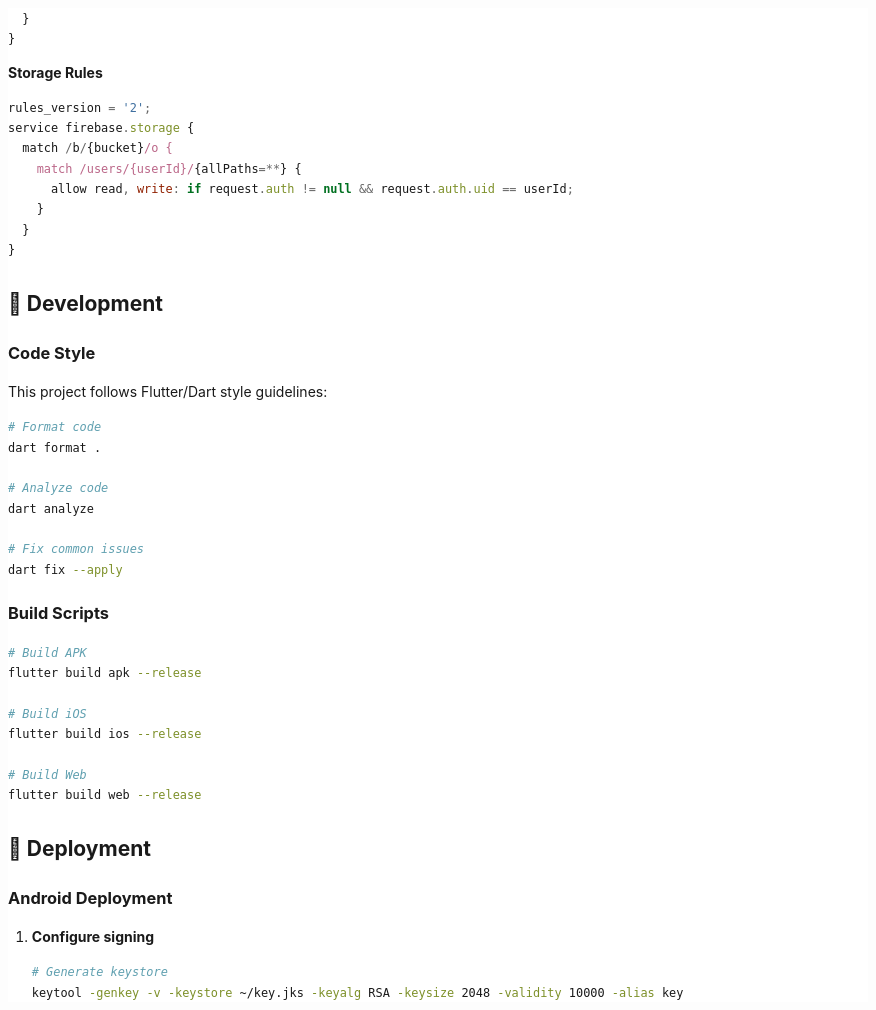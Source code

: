```javascript
  }
}
```

**Storage Rules**
```javascript
rules_version = '2';
service firebase.storage {
  match /b/{bucket}/o {
    match /users/{userId}/{allPaths=**} {
      allow read, write: if request.auth != null && request.auth.uid == userId;
    }
  }
}
```

## 🔧 Development

### Code Style

This project follows Flutter/Dart style guidelines:

```bash
# Format code
dart format .

# Analyze code
dart analyze

# Fix common issues
dart fix --apply
```

### Build Scripts

```bash
# Build APK
flutter build apk --release

# Build iOS
flutter build ios --release

# Build Web
flutter build web --release
```

## 🚀 Deployment

### Android Deployment

1. **Configure signing**
   ```bash
   # Generate keystore
   keytool -genkey -v -keystore ~/key.jks -keyalg RSA -keysize 2048 -validity 10000 -alias key
   ```
